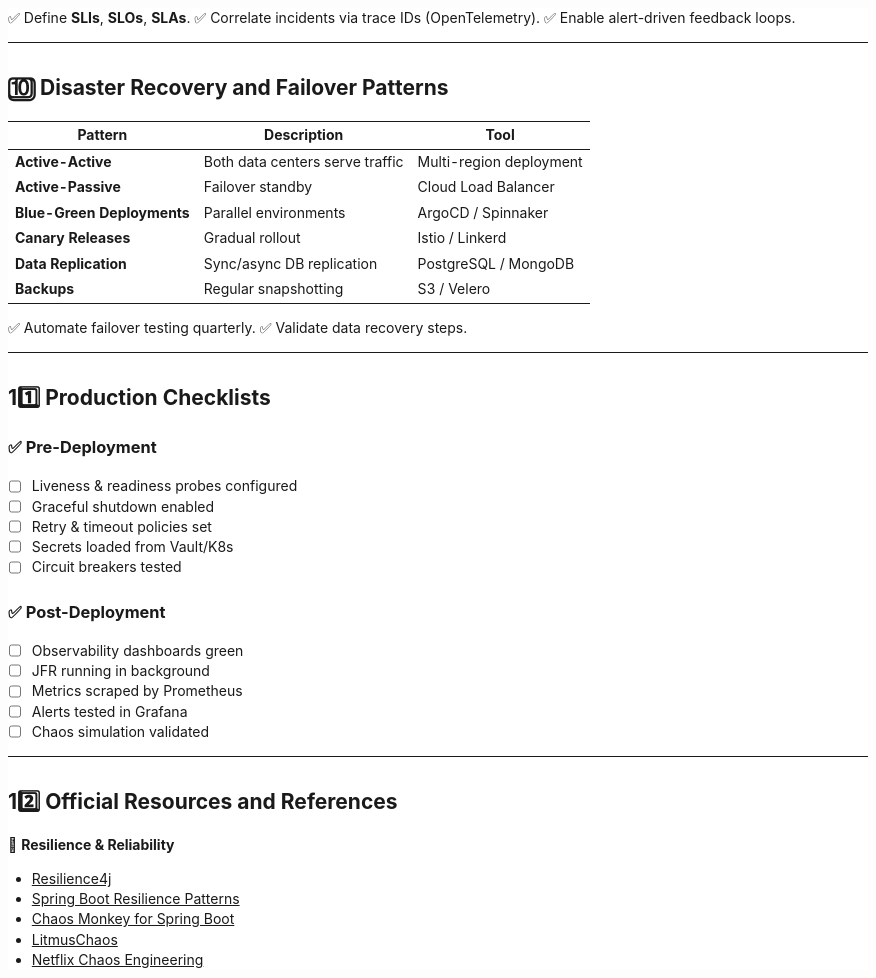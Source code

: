 ✅ Define **SLIs**, **SLOs**, **SLAs**.
✅ Correlate incidents via trace IDs (OpenTelemetry).
✅ Enable alert-driven feedback loops.

---

## 🔟 Disaster Recovery and Failover Patterns

| Pattern                    | Description                     | Tool                    |
| -------------------------- | ------------------------------- | ----------------------- |
| **Active-Active**          | Both data centers serve traffic | Multi-region deployment |
| **Active-Passive**         | Failover standby                | Cloud Load Balancer     |
| **Blue-Green Deployments** | Parallel environments           | ArgoCD / Spinnaker      |
| **Canary Releases**        | Gradual rollout                 | Istio / Linkerd         |
| **Data Replication**       | Sync/async DB replication       | PostgreSQL / MongoDB    |
| **Backups**                | Regular snapshotting            | S3 / Velero             |

✅ Automate failover testing quarterly.
✅ Validate data recovery steps.

---

## 11️⃣ Production Checklists

### ✅ Pre-Deployment

* [ ] Liveness & readiness probes configured
* [ ] Graceful shutdown enabled
* [ ] Retry & timeout policies set
* [ ] Secrets loaded from Vault/K8s
* [ ] Circuit breakers tested

### ✅ Post-Deployment

* [ ] Observability dashboards green
* [ ] JFR running in background
* [ ] Metrics scraped by Prometheus
* [ ] Alerts tested in Grafana
* [ ] Chaos simulation validated

---

## 12️⃣ Official Resources and References

📘 **Resilience & Reliability**

* [Resilience4j](https://resilience4j.readme.io/)
* [Spring Boot Resilience Patterns](https://docs.spring.io/spring-cloud-circuitbreaker/docs/current/reference/html/)
* [Chaos Monkey for Spring Boot](https://github.com/codecentric/chaos-monkey-spring-boot)
* [LitmusChaos](https://litmuschaos.io/)
* [Netflix Chaos Engineering](https://netflixtechblog.com/tagged/chaos-engineering)
